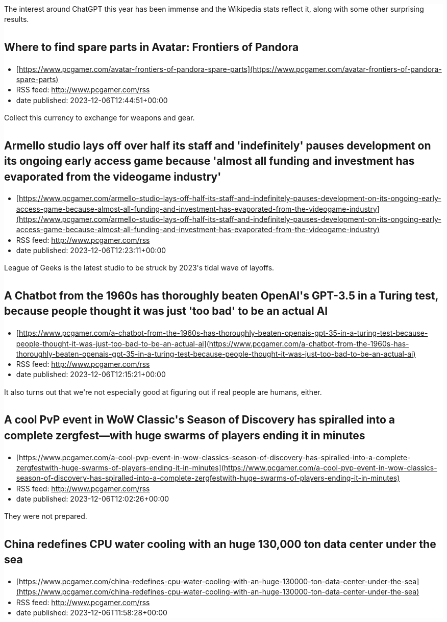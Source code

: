 The interest around ChatGPT this year has been immense and the Wikipedia stats reflect it, along with some other surprising results.

## Where to find spare parts in Avatar: Frontiers of Pandora
 - [https://www.pcgamer.com/avatar-frontiers-of-pandora-spare-parts](https://www.pcgamer.com/avatar-frontiers-of-pandora-spare-parts)
 - RSS feed: http://www.pcgamer.com/rss
 - date published: 2023-12-06T12:44:51+00:00

Collect this currency to exchange for weapons and gear.

## Armello studio lays off over half its staff and 'indefinitely' pauses development on its ongoing early access game because 'almost all funding and investment has evaporated from the videogame industry'
 - [https://www.pcgamer.com/armello-studio-lays-off-half-its-staff-and-indefinitely-pauses-development-on-its-ongoing-early-access-game-because-almost-all-funding-and-investment-has-evaporated-from-the-videogame-industry](https://www.pcgamer.com/armello-studio-lays-off-half-its-staff-and-indefinitely-pauses-development-on-its-ongoing-early-access-game-because-almost-all-funding-and-investment-has-evaporated-from-the-videogame-industry)
 - RSS feed: http://www.pcgamer.com/rss
 - date published: 2023-12-06T12:23:11+00:00

League of Geeks is the latest studio to be struck by 2023's tidal wave of layoffs.

## A Chatbot from the 1960s has thoroughly beaten OpenAI's GPT-3.5 in a Turing test, because people thought it was just 'too bad' to be an actual AI
 - [https://www.pcgamer.com/a-chatbot-from-the-1960s-has-thoroughly-beaten-openais-gpt-35-in-a-turing-test-because-people-thought-it-was-just-too-bad-to-be-an-actual-ai](https://www.pcgamer.com/a-chatbot-from-the-1960s-has-thoroughly-beaten-openais-gpt-35-in-a-turing-test-because-people-thought-it-was-just-too-bad-to-be-an-actual-ai)
 - RSS feed: http://www.pcgamer.com/rss
 - date published: 2023-12-06T12:15:21+00:00

It also turns out that we're not especially good at figuring out if real people are humans, either.

## A cool PvP event in WoW Classic's Season of Discovery has spiralled into a complete zergfest—with huge swarms of players ending it in minutes
 - [https://www.pcgamer.com/a-cool-pvp-event-in-wow-classics-season-of-discovery-has-spiralled-into-a-complete-zergfestwith-huge-swarms-of-players-ending-it-in-minutes](https://www.pcgamer.com/a-cool-pvp-event-in-wow-classics-season-of-discovery-has-spiralled-into-a-complete-zergfestwith-huge-swarms-of-players-ending-it-in-minutes)
 - RSS feed: http://www.pcgamer.com/rss
 - date published: 2023-12-06T12:02:26+00:00

They were not prepared.

## China redefines CPU water cooling with an huge 130,000 ton data center under the sea
 - [https://www.pcgamer.com/china-redefines-cpu-water-cooling-with-an-huge-130000-ton-data-center-under-the-sea](https://www.pcgamer.com/china-redefines-cpu-water-cooling-with-an-huge-130000-ton-data-center-under-the-sea)
 - RSS feed: http://www.pcgamer.com/rss
 - date published: 2023-12-06T11:58:28+00:00
